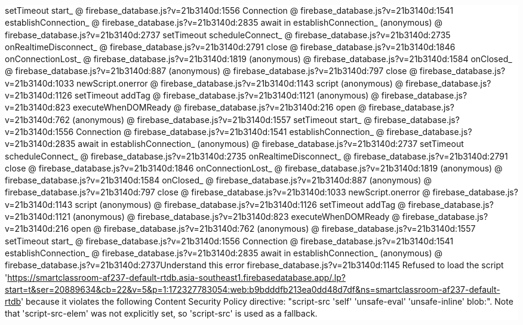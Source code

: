 setTimeout
start_ @ firebase_database.js?v=21b3140d:1556
Connection @ firebase_database.js?v=21b3140d:1541
establishConnection_ @ firebase_database.js?v=21b3140d:2835
await in establishConnection_
(anonymous) @ firebase_database.js?v=21b3140d:2737
setTimeout
scheduleConnect_ @ firebase_database.js?v=21b3140d:2735
onRealtimeDisconnect_ @ firebase_database.js?v=21b3140d:2791
close @ firebase_database.js?v=21b3140d:1846
onConnectionLost_ @ firebase_database.js?v=21b3140d:1819
(anonymous) @ firebase_database.js?v=21b3140d:1584
onClosed_ @ firebase_database.js?v=21b3140d:887
(anonymous) @ firebase_database.js?v=21b3140d:797
close @ firebase_database.js?v=21b3140d:1033
newScript.onerror @ firebase_database.js?v=21b3140d:1143
script
(anonymous) @ firebase_database.js?v=21b3140d:1126
setTimeout
addTag @ firebase_database.js?v=21b3140d:1121
(anonymous) @ firebase_database.js?v=21b3140d:823
executeWhenDOMReady @ firebase_database.js?v=21b3140d:216
open @ firebase_database.js?v=21b3140d:762
(anonymous) @ firebase_database.js?v=21b3140d:1557
setTimeout
start_ @ firebase_database.js?v=21b3140d:1556
Connection @ firebase_database.js?v=21b3140d:1541
establishConnection_ @ firebase_database.js?v=21b3140d:2835
await in establishConnection_
(anonymous) @ firebase_database.js?v=21b3140d:2737
setTimeout
scheduleConnect_ @ firebase_database.js?v=21b3140d:2735
onRealtimeDisconnect_ @ firebase_database.js?v=21b3140d:2791
close @ firebase_database.js?v=21b3140d:1846
onConnectionLost_ @ firebase_database.js?v=21b3140d:1819
(anonymous) @ firebase_database.js?v=21b3140d:1584
onClosed_ @ firebase_database.js?v=21b3140d:887
(anonymous) @ firebase_database.js?v=21b3140d:797
close @ firebase_database.js?v=21b3140d:1033
newScript.onerror @ firebase_database.js?v=21b3140d:1143
script
(anonymous) @ firebase_database.js?v=21b3140d:1126
setTimeout
addTag @ firebase_database.js?v=21b3140d:1121
(anonymous) @ firebase_database.js?v=21b3140d:823
executeWhenDOMReady @ firebase_database.js?v=21b3140d:216
open @ firebase_database.js?v=21b3140d:762
(anonymous) @ firebase_database.js?v=21b3140d:1557
setTimeout
start_ @ firebase_database.js?v=21b3140d:1556
Connection @ firebase_database.js?v=21b3140d:1541
establishConnection_ @ firebase_database.js?v=21b3140d:2835
await in establishConnection_
(anonymous) @ firebase_database.js?v=21b3140d:2737Understand this error
firebase_database.js?v=21b3140d:1145 Refused to load the script 'https://smartclassroom-af237-default-rtdb.asia-southeast1.firebasedatabase.app/.lp?start=t&ser=20889634&cb=22&v=5&p=1:172327783054:web:b9bdddfb213ea0dd48d7df&ns=smartclassroom-af237-default-rtdb' because it violates the following Content Security Policy directive: "script-src 'self' 'unsafe-eval' 'unsafe-inline' blob:". Note that 'script-src-elem' was not explicitly set, so 'script-src' is used as a fallback.
